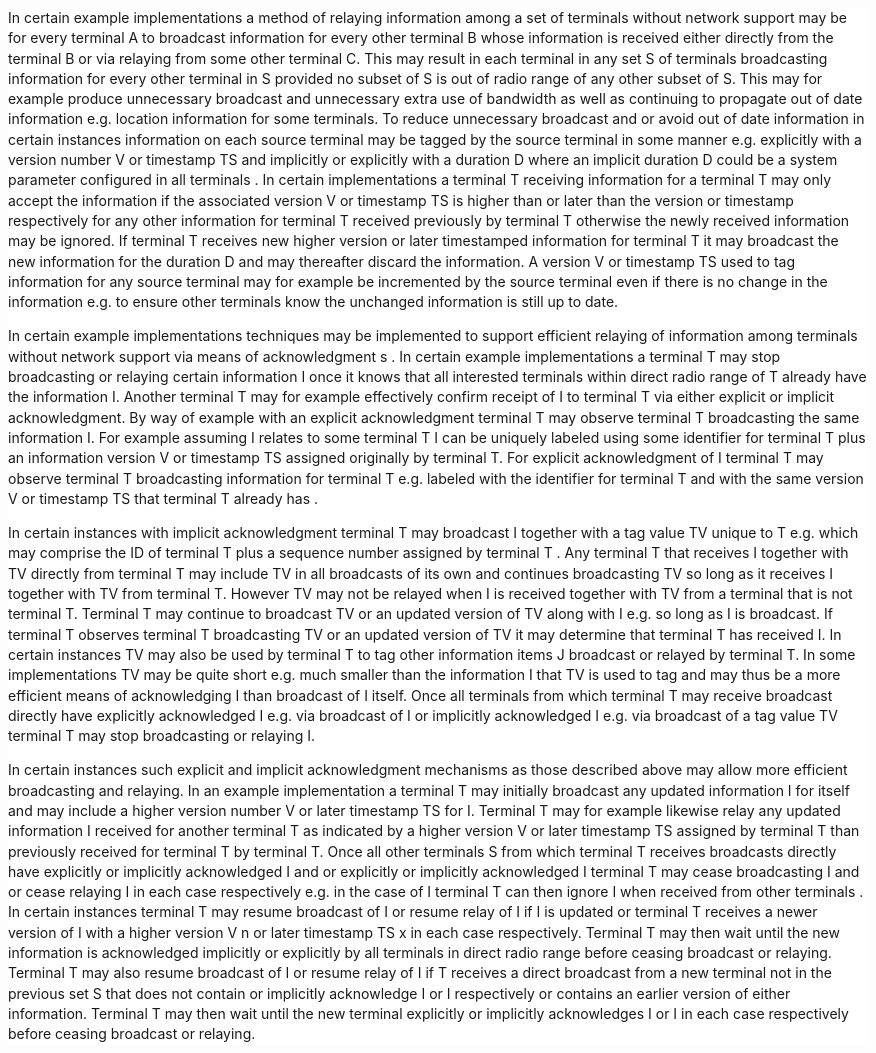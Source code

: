 In certain example implementations a method of relaying information among a set of terminals without network support may be for every terminal A to broadcast information for every other terminal B whose information is received either directly from the terminal B or via relaying from some other terminal C. This may result in each terminal in any set S of terminals broadcasting information for every other terminal in S provided no subset of S is out of radio range of any other subset of S. This may for example produce unnecessary broadcast and unnecessary extra use of bandwidth as well as continuing to propagate out of date information e.g. location information for some terminals. To reduce unnecessary broadcast and or avoid out of date information in certain instances information on each source terminal may be tagged by the source terminal in some manner e.g. explicitly with a version number V or timestamp TS and implicitly or explicitly with a duration D where an implicit duration D could be a system parameter configured in all terminals . In certain implementations a terminal T receiving information for a terminal T may only accept the information if the associated version V or timestamp TS is higher than or later than the version or timestamp respectively for any other information for terminal T received previously by terminal T otherwise the newly received information may be ignored. If terminal T receives new higher version or later timestamped information for terminal T it may broadcast the new information for the duration D and may thereafter discard the information. A version V or timestamp TS used to tag information for any source terminal may for example be incremented by the source terminal even if there is no change in the information e.g. to ensure other terminals know the unchanged information is still up to date.

In certain example implementations techniques may be implemented to support efficient relaying of information among terminals without network support via means of acknowledgment s . In certain example implementations a terminal T may stop broadcasting or relaying certain information I once it knows that all interested terminals within direct radio range of T already have the information I. Another terminal T may for example effectively confirm receipt of I to terminal T via either explicit or implicit acknowledgment. By way of example with an explicit acknowledgment terminal T may observe terminal T broadcasting the same information I. For example assuming I relates to some terminal T I can be uniquely labeled using some identifier for terminal T plus an information version V or timestamp TS assigned originally by terminal T. For explicit acknowledgment of I terminal T may observe terminal T broadcasting information for terminal T e.g. labeled with the identifier for terminal T and with the same version V or timestamp TS that terminal T already has .

In certain instances with implicit acknowledgment terminal T may broadcast I together with a tag value TV unique to T e.g. which may comprise the ID of terminal T plus a sequence number assigned by terminal T . Any terminal T that receives I together with TV directly from terminal T may include TV in all broadcasts of its own and continues broadcasting TV so long as it receives I together with TV from terminal T. However TV may not be relayed when I is received together with TV from a terminal that is not terminal T. Terminal T may continue to broadcast TV or an updated version of TV along with I e.g. so long as I is broadcast. If terminal T observes terminal T broadcasting TV or an updated version of TV it may determine that terminal T has received I. In certain instances TV may also be used by terminal T to tag other information items J broadcast or relayed by terminal T. In some implementations TV may be quite short e.g. much smaller than the information I that TV is used to tag and may thus be a more efficient means of acknowledging I than broadcast of I itself. Once all terminals from which terminal T may receive broadcast directly have explicitly acknowledged I e.g. via broadcast of I or implicitly acknowledged I e.g. via broadcast of a tag value TV terminal T may stop broadcasting or relaying I.

In certain instances such explicit and implicit acknowledgment mechanisms as those described above may allow more efficient broadcasting and relaying. In an example implementation a terminal T may initially broadcast any updated information I for itself and may include a higher version number V or later timestamp TS for I. Terminal T may for example likewise relay any updated information I received for another terminal T as indicated by a higher version V or later timestamp TS assigned by terminal T than previously received for terminal T by terminal T. Once all other terminals S from which terminal T receives broadcasts directly have explicitly or implicitly acknowledged I and or explicitly or implicitly acknowledged I terminal T may cease broadcasting I and or cease relaying I in each case respectively e.g. in the case of I terminal T can then ignore I when received from other terminals . In certain instances terminal T may resume broadcast of I or resume relay of I if I is updated or terminal T receives a newer version of I with a higher version V n or later timestamp TS x in each case respectively. Terminal T may then wait until the new information is acknowledged implicitly or explicitly by all terminals in direct radio range before ceasing broadcast or relaying. Terminal T may also resume broadcast of I or resume relay of I if T receives a direct broadcast from a new terminal not in the previous set S that does not contain or implicitly acknowledge I or I respectively or contains an earlier version of either information. Terminal T may then wait until the new terminal explicitly or implicitly acknowledges I or I in each case respectively before ceasing broadcast or relaying.